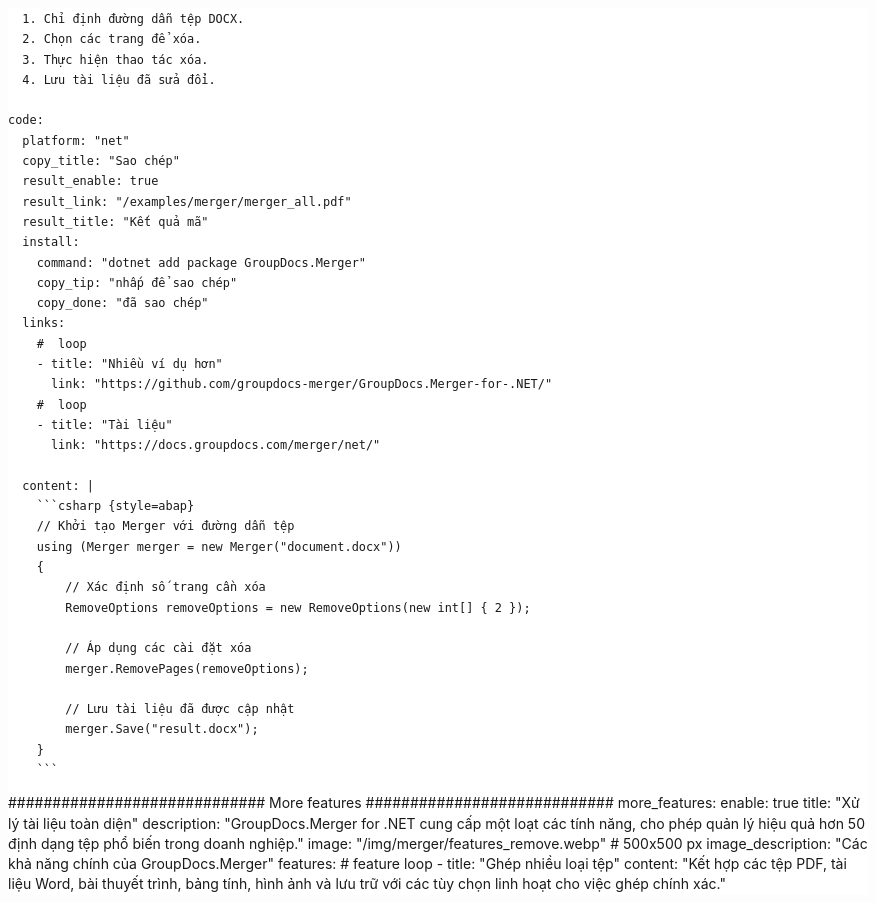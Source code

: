       1. Chỉ định đường dẫn tệp DOCX.
      2. Chọn các trang để xóa.
      3. Thực hiện thao tác xóa.
      4. Lưu tài liệu đã sửa đổi.
   
    code:
      platform: "net"
      copy_title: "Sao chép"
      result_enable: true
      result_link: "/examples/merger/merger_all.pdf"
      result_title: "Kết quả mã"
      install:
        command: "dotnet add package GroupDocs.Merger"
        copy_tip: "nhấp để sao chép"
        copy_done: "đã sao chép"
      links:
        #  loop
        - title: "Nhiều ví dụ hơn"
          link: "https://github.com/groupdocs-merger/GroupDocs.Merger-for-.NET/"
        #  loop
        - title: "Tài liệu"
          link: "https://docs.groupdocs.com/merger/net/"
          
      content: |
        ```csharp {style=abap}
        // Khởi tạo Merger với đường dẫn tệp
        using (Merger merger = new Merger("document.docx"))
        {
            // Xác định số trang cần xóa
            RemoveOptions removeOptions = new RemoveOptions(new int[] { 2 });

            // Áp dụng các cài đặt xóa
            merger.RemovePages(removeOptions);

            // Lưu tài liệu đã được cập nhật
            merger.Save("result.docx");
        }
        ```            

############################# More features ############################
more_features:
  enable: true
  title: "Xử lý tài liệu toàn diện"
  description: "GroupDocs.Merger for .NET cung cấp một loạt các tính năng, cho phép quản lý hiệu quả hơn 50 định dạng tệp phổ biến trong doanh nghiệp."
  image: "/img/merger/features_remove.webp" # 500x500 px
  image_description: "Các khả năng chính của GroupDocs.Merger"
  features:
    # feature loop
    - title: "Ghép nhiều loại tệp"
      content: "Kết hợp các tệp PDF, tài liệu Word, bài thuyết trình, bảng tính, hình ảnh và lưu trữ với các tùy chọn linh hoạt cho việc ghép chính xác."
